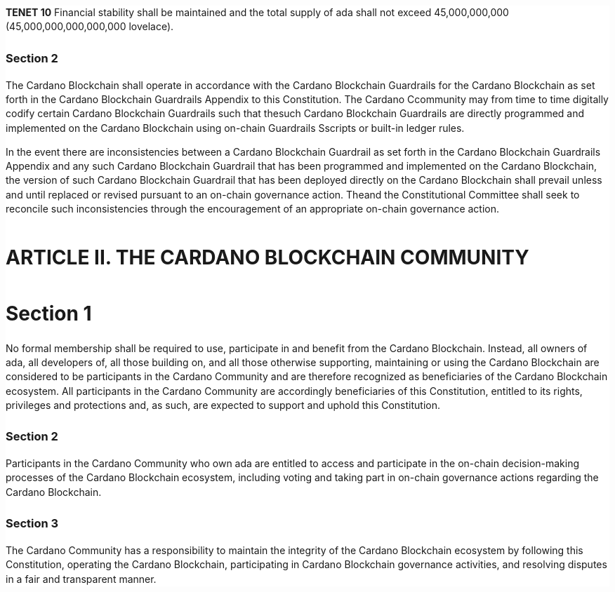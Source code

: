**TENET 10** Financial stability shall be maintained and the total supply of 
ada shall not exceed 45,000,000,000 (45,000,000,000,000,000 lovelace).

### Section 2

The Cardano Blockchain shall operate in accordance with the Cardano Blockchain 
Guardrails for the Cardano Blockchain as set forth in the Cardano Blockchain 
Guardrails Appendix to this Constitution.
The Cardano Ccommunity may from time to time digitally codify certain Cardano 
Blockchain Guardrails such that thesuch Cardano Blockchain Guardrails are 
directly programmed and implemented on the Cardano Blockchain using on-chain 
Guardrails Sscripts or built-in ledger rules.

In the event there are inconsistencies between a Cardano Blockchain Guardrail 
as set forth in the Cardano Blockchain Guardrails Appendix and any such Cardano 
Blockchain Guardrail that has been programmed and implemented on the Cardano 
Blockchain, the version of such Cardano Blockchain Guardrail that has been 
deployed directly on the Cardano Blockchain shall prevail unless and until 
replaced or revised pursuant to an on-chain governance action.
Theand the Constitutional Committee shall seek to reconcile such 
inconsistencies through the encouragement of an appropriate on-chain governance 
action.

# ARTICLE II. THE CARDANO BLOCKCHAIN COMMUNITY

# Section 1

No formal membership shall be required to use, participate in and benefit from 
the Cardano Blockchain.
Instead, all owners of ada, all developers of, all those building on, and all 
those otherwise supporting, maintaining or using the Cardano Blockchain are 
considered to be participants in the Cardano Community and are therefore 
recognized as beneficiaries of the Cardano Blockchain ecosystem.
All participants in the Cardano Community are accordingly beneficiaries of this 
Constitution, entitled to its rights, privileges and protections and, as such, 
are expected to support and uphold this Constitution.

### Section 2

Participants in the Cardano Community who own ada are entitled to access and 
participate in the on-chain decision-making processes of the Cardano Blockchain 
ecosystem, including voting and taking part in on-chain governance actions 
regarding the Cardano Blockchain.

### Section 3

The Cardano Community has a responsibility to maintain the integrity of the 
Cardano Blockchain ecosystem by following this Constitution, operating the 
Cardano Blockchain, participating in Cardano Blockchain governance activities, 
and resolving disputes in a fair and transparent manner.
